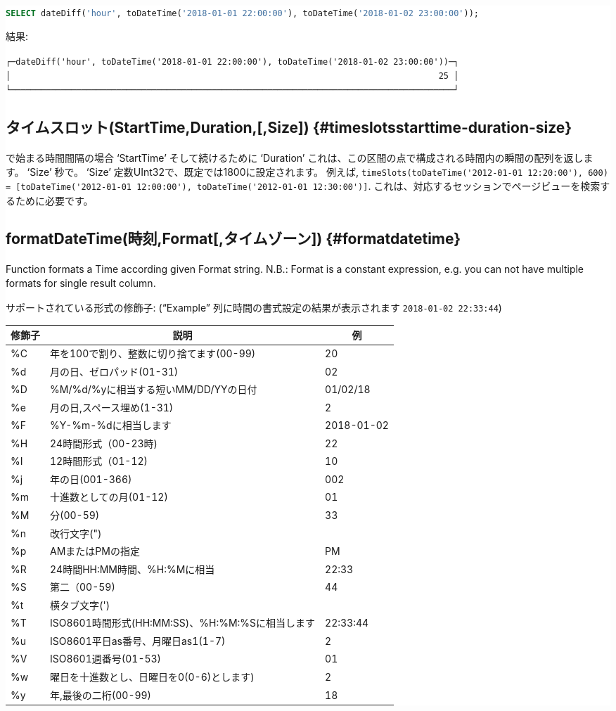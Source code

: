 ``` sql
SELECT dateDiff('hour', toDateTime('2018-01-01 22:00:00'), toDateTime('2018-01-02 23:00:00'));
```

結果:

``` text
┌─dateDiff('hour', toDateTime('2018-01-01 22:00:00'), toDateTime('2018-01-02 23:00:00'))─┐
│                                                                                     25 │
└────────────────────────────────────────────────────────────────────────────────────────┘
```

## タイムスロット(StartTime,Duration,\[,Size\]) {#timeslotsstarttime-duration-size}

で始まる時間間隔の場合 ‘StartTime’ そして続けるために ‘Duration’ これは、この区間の点で構成される時間内の瞬間の配列を返します。 ‘Size’ 秒で。 ‘Size’ 定数UInt32で、既定では1800に設定されます。
例えば, `timeSlots(toDateTime('2012-01-01 12:20:00'), 600) = [toDateTime('2012-01-01 12:00:00'), toDateTime('2012-01-01 12:30:00')]`.
これは、対応するセッションでページビューを検索するために必要です。

## formatDateTime(時刻,Format\[,タイムゾーン\]) {#formatdatetime}

Function formats a Time according given Format string. N.B.: Format is a constant expression, e.g. you can not have multiple formats for single result column.

サポートされている形式の修飾子:
(“Example” 列に時間の書式設定の結果が表示されます `2018-01-02 22:33:44`)

| 修飾子 | 説明                                            | 例         |
|--------|-------------------------------------------------|------------|
| %C     | 年を100で割り、整数に切り捨てます(00-99)        | 20         |
| %d     | 月の日、ゼロパッド(01-31)                       | 02         |
| %D     | %M/%d/%yに相当する短いMM/DD/YYの日付            | 01/02/18   |
| %e     | 月の日,スペース埋め(1-31)                       | 2          |
| %F     | %Y-%m-%dに相当します                            | 2018-01-02 |
| %H     | 24時間形式（00-23時)                            | 22         |
| %I     | 12時間形式（01-12)                              | 10         |
| %j     | 年の日(001-366)                                 | 002        |
| %m     | 十進数としての月(01-12)                         | 01         |
| %M     | 分(00-59)                                       | 33         |
| %n     | 改行文字(")                                     |            |
| %p     | AMまたはPMの指定                                | PM         |
| %R     | 24時間HH:MM時間、%H:%Mに相当                    | 22:33      |
| %S     | 第二（00-59)                                    | 44         |
| %t     | 横タブ文字(')                                   |            |
| %T     | ISO8601時間形式(HH:MM:SS)、%H:%M:%Sに相当します | 22:33:44   |
| %u     | ISO8601平日as番号、月曜日as1(1-7)               | 2          |
| %V     | ISO8601週番号(01-53)                            | 01         |
| %w     | 曜日を十進数とし、日曜日を0(0-6)とします)       | 2          |
| %y     | 年,最後の二桁(00-99)                            | 18         |